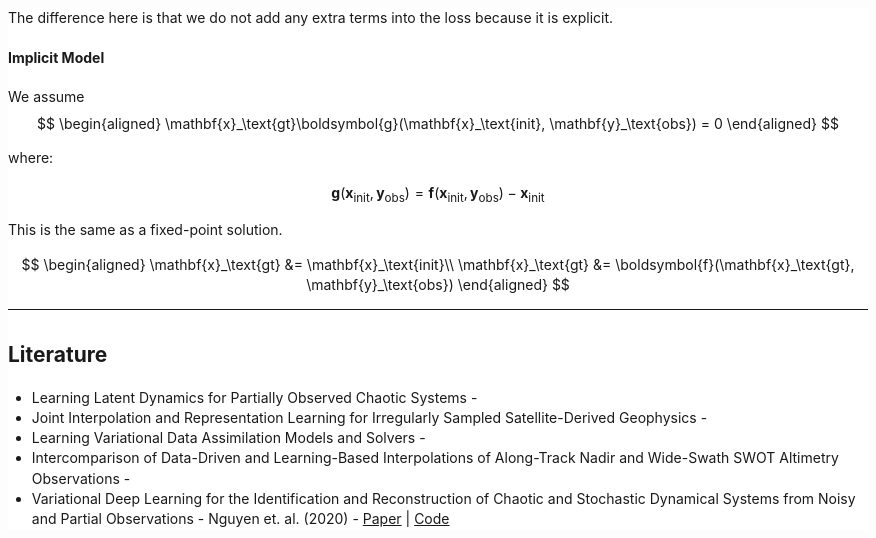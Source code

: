 The difference here is that we do not add any extra terms into the loss because it is explicit.

#### Implicit Model

We assume
$$
\begin{aligned}
\mathbf{x}_\text{gt}\boldsymbol{g}(\mathbf{x}_\text{init}, \mathbf{y}_\text{obs}) = 0
\end{aligned}
$$

where:

$$
\boldsymbol{g}(\mathbf{x}_\text{init}, \mathbf{y}_\text{obs}) = \boldsymbol{f}(\mathbf{x}_\text{init}, \mathbf{y}_\text{obs}) - \mathbf{x}_\text{init}
$$

This is the same as a fixed-point solution.

$$
\begin{aligned}
\mathbf{x}_\text{gt} &= \mathbf{x}_\text{init}\\
\mathbf{x}_\text{gt} &= \boldsymbol{f}(\mathbf{x}_\text{gt}, \mathbf{y}_\text{obs})
\end{aligned}
$$

---
## Literature

* Learning Latent Dynamics for Partially Observed Chaotic Systems - []() 
* Joint Interpolation and Representation Learning for Irregularly Sampled Satellite-Derived Geophysics - []()
* Learning Variational Data Assimilation Models and Solvers - []()
* Intercomparison of Data-Driven and Learning-Based Interpolations of Along-Track Nadir and Wide-Swath SWOT Altimetry Observations - []()
* Variational Deep Learning for the Identification and Reconstruction of Chaotic and Stochastic Dynamical Systems from Noisy and Partial Observations - Nguyen et. al. (2020) - [Paper](https://arxiv.org/abs/2009.02296) | [Code](https://github.com/CIA-Oceanix/DAODEN)